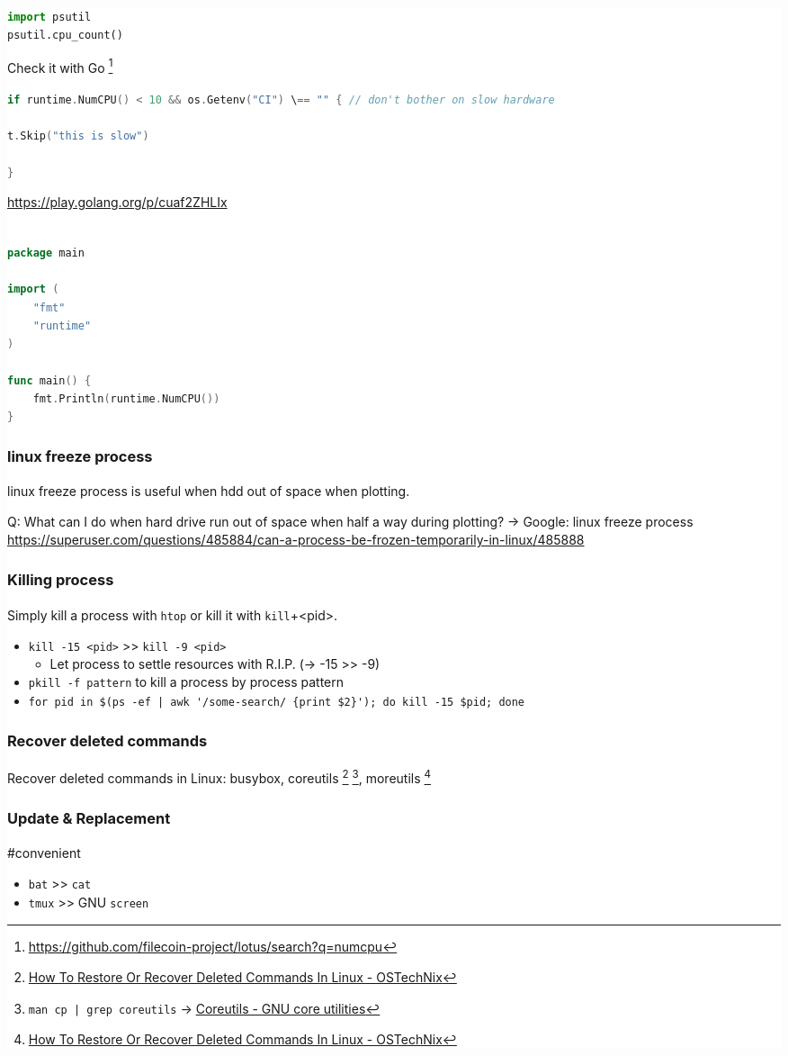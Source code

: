 ```python
import psutil
psutil.cpu_count()
```

Check it with Go [^34]
```go
if runtime.NumCPU() < 10 && os.Getenv("CI") \== "" { // don't bother on slow hardware

t.Skip("this is slow")

}
```

https://play.golang.org/p/cuaf2ZHLIx
```go

package main

import (  
    "fmt"
    "runtime"
)

func main() {
    fmt.Println(runtime.NumCPU())
}
```

### linux freeze process

linux freeze process is useful when hdd out of space when plotting.

Q: What can I do when hard drive run out of space when half a way during plotting?
-> Google: linux freeze process https://superuser.com/questions/485884/can-a-process-be-frozen-temporarily-in-linux/485888



### Killing process

Simply kill a process with `htop` or kill it with `kill`+\<pid\>.

- `kill -15 <pid>` >> `kill -9 <pid>`
	- Let process to settle resources with R.I.P. (-> -15 >> -9)
- `pkill -f pattern` to kill a process by process pattern
- `for pid in $(ps -ef | awk '/some-search/ {print $2}'); do kill -15 $pid; done`

### Recover deleted commands

Recover deleted commands in Linux: busybox, coreutils  [^33] [^coreutils], moreutils [^moreutils]


### Update & Replacement

#convenient 
- `bat` >> `cat`
- `tmux` >> GNU `screen`


[^1]: [Linux 使用 badblocks 指令測試硬碟、隨身碟、記憶卡壞軌與修復教學 - G. T. Wang](https://blog.gtwang.org/linux/linux-badblocks-command-search-for-bad-blocks-tutorial/)
[^2]: https://man.linuxde.net/badblocks
[^3]: https://www.cyberciti.biz/networking/nmap-command-examples-tutorials/
[^4]: https://www.cyberciti.biz/tips/bash-aliases-mac-centos-linux-unix.html
[^5]: `cpulimit` attempts to limit the cpu usage of a process (expressed in percentage, not in cpu time).  This is useful to control batch jobs, when you don't want them to eat too much cpu. It does not act on the nice value or other scheduling priority stuff, but on the real cpu usage.
[^6]: 2021-04-20 Google: linuxmint initramfs ->  [Linux Mint initramfs prompt at boot](https://prognotes.net/2018/04/linux-mint-initramfs-prompt-at-boot/), [#Linux | How to fix Linux Mint initramfs Prompt at Boot](https://medium.com/@aterro51/linux-how-to-fix-linux-mint-initramfs-prompt-at-boot-a6bced4fe49f).  I run `fsck` with a live USB on `/dev/sda` on a notebook computer to fix Linux not boot due to sector corruption on partition .
[^7]: [How To Fix Busybox Initramfs Error On Ubuntu - OSTechNix](https://ostechnix.com/how-to-fix-busybox-initramfs-error-on-ubuntu/)
[^8]: [Good Alternatives To Man Pages Every Linux User Needs To Know](https://ostechnix.com/3-good-alternatives-man-pages-every-linux-user-know/)
[^9]: [GitUI：Linux CLI 查看 Git Repository 的圖形化工具 – Tsung's Blog](https://blog.longwin.com.tw/2021/04/gitui-linux-cli-git-repository-gui-2021/#more-13110)
[^10]: [推荐一款比 Find 快 10 倍的搜索工具 FD - 奇妙的 Linux 世界](https://www.hi-linux.com/posts/15017.html)
[^11]: [25 个 Linux 下的炫酷又强大的命令行神器，你用过其中哪几个呢？ - 奇妙的 Linux 世界](https://www.hi-linux.com/posts/28627.html)
[^12]: Google: awesome command-line -> https://github.com/agarrharr/awesome-cli-apps
[^13]: https://github.com/agarrharr/awesome-cli-apps
[^14]: https://github.com/learnbyexample/Command-line-text-processing
[^15]: [代码统计利器 Cloc - 奇妙的 Linux 世界](https://www.hi-linux.com/posts/4004.html)
[^16]: [查看 Linux 系统信息的 Web 面板 psdash - 奇妙的 Linux 世界](https://www.hi-linux.com/posts/14968.html)
[^17]: [推荐一款史上最强跨平台、多端加密同步神器 Restic - 奇妙的 Linux 世界](https://www.hi-linux.com/posts/42308.html)
[^18]: [python - What is the difference between venv, pyvenv, pyenv, virtualenv, virtualenvwrapper, pipenv, etc? - Stack Overflow](https://stackoverflow.com/questions/41573587/what-is-the-difference-between-venv-pyvenv-pyenv-virtualenv-virtualenvwrappe)
[^19]: [How To Display Linux Commands Cheatsheets Using Eg - OSTechNix](https://ostechnix.com/how-to-display-linux-commands-cheatsheets-using-eg/)
[^21]: [6 Methods To Rename Multiple Files At Once In Linux](https://ostechnix.com/how-to-rename-multiple-files-at-once-in-linux/)
[^20]: [How To Use Pv Command To Monitor The Progress Of Data In Linux](https://ostechnix.com/monitor-progress-data-pipe-using-pv-command/)
[^22]: [fzf 簡化你的終端機開發生活 | My.APOLLO](https://myapollo.com.tw/zh-tw/fzf-ease-your-life/)
[^23]: [用 pre-commit 提升程式碼品質 | My.APOLLO](https://myapollo.com.tw/zh-tw/pre-commit-the-best-friend-before-commit/)
[^24]: Google: rslsync -> [使用 Resilio Sync 进行同步 | Memo](shuokay.com/2017/03/07/resilio-sync/) -> [Ubuntu Memo | Memo](shuokay.com/2016/01/01/ubuntu-memo/)
[^25]: https://www.debian.org/doc/manuals/debian-reference/ch09.zh-tw.html#_optimization_of_hard_disk
[^26]: [system information - How to find out the number of CPUs using python - Stack Overflow](https://stackoverflow.com/questions/1006289/how-to-find-out-the-number-of-cpus-using-python)
[^27]: 2021-04-26 Google: linux remote file system -> [How to Mount Remote Linux Filesystem or Directory Using SSHFS Over SSH](https://www.tecmint.com/sshfs-mount-remote-linux-filesystem-directory-using-ssh/)
[^28]: [How Do I Change My Username in Linux? – Linux Hint](https://linuxhint.com/change-my-username-in-linux/)
[^29]: [How to Use Sysbench for Linux Performance Testing? – Linux Hint](https://linuxhint.com/use-sysbench-for-linux-performance-testing/)
[^30]: [How to use themes on ZSH – Linux Hint](https://linuxhint.com/use-themes-zsh/)
[^31]: [Run MacOS Software On Linux Using Darling - OSTechNix](https://ostechnix.com/run-macos-software-on-linux-using-darling/)
[^cpulimit]: https://github.com/opsengine/cpulimit
[^32]: [How To Synchronize Local And Remote Directories In Linux - OSTechNix](https://ostechnix.com/synchronize-local-remote-directories-linux/)
[^33]: [How To Restore Or Recover Deleted Commands In Linux - OSTechNix](https://ostechnix.com/how-to-restore-or-recover-deleted-commands-in-linux/)
[^34]: https://github.com/filecoin-project/lotus/search?q=numcpu
[^35]: https://mp.weixin.qq.com/s/JORJpCAB3kS2_uiP8oIsQQ
[^36]: [macOS 如何限制进程 CPU 占用 - 少数派](https://sspai.com/post/67331 )
[^37]: [How to use cron on Linux | Opensource.com](https://opensource.com/article/21/7/cron-linux )
[^Powerline]: https://github.com/powerline/powerline
[^cockpit]: https://cockpit-project.org/guide/latest/
[^fork bomb]: https://zh.wikipedia.org/wiki/Fork%E7%82%B8%E5%BC%B9
[^GitUI]: https://github.com/extrawurst/gitui/releases
[^fd-find]: https://github.com/sharkdp/fd
[^bat]: https://github.com/sharkdp/fd -> https://github.com/sharkdp/bat
[^hexyl]: https://github.com/sharkdp/fd -> https://github.com/sharkdp/hexyl
[^hyperfine]: https://github.com/sharkdp/fd -> https://github.com/sharkdp/hyperfine
[^pysh]: https://github.com/sharkdp/fd -> https://github.com/sharkdp/pysh
[^exa]: [25 个 Linux 下的炫酷又强大的命令行神器，你用过其中哪几个呢？ - 奇妙的 Linux 世界](https://www.hi-linux.com/posts/28627.html) -> https://github.com/ogham/exa
[^rename]: Google: awesome command-line -> https://github.com/agarrharr/awesome-cli-apps -> -> https://github.com/jhotmann/node-rename-cli
[^sampler]: https://github.com/topics/command-line -> https://github.com/sqshq/sampler
[^psutil]: https://github.com/giampaolo/psutil
[^grafana]: https://github.com/grafana/grafana
[^loc]: Google: alternative to cloc -> [A fast cloc replacement written in rust programming](https://www.reddit.com/r/programming/comments/59bjoy/a_fast_cloc_replacement_written_in_rust/) -> https://github.com/cgag/loc
[^psdash]: https://github.com/Jahaja/psdash
[^restic]: https://github.com/topics/deduplication -> https://github.com/restic/restic
[^SSD Endurance]: https://github.com/Chia-Network/chia-blockchain/wiki/SSD-Endurance
[^diskscan]: Google: linux hdd low level format -> [Low level format of hard drive - Ask Ubuntu ](https://askubuntu.com/questions/253096/low-level-format-of-hard-drive) -> https://github.com/baruch/diskscan/
[^sshfs]: 2021-04-26 [40 Linux Server Hardening Security Tips [2019 edition] - nixCraft](https://www.cyberciti.biz/tips/linux-security.html) -> [Redhat Enterprise Linux securely mount remote Linux _ UNIX directory or file system using SSHFS - nixCraft](https://www.cyberciti.biz/tips/rhel-centos-mounting-remote-filesystem-using-sshfs.html) -> https://github.com/libfuse/sshfs
[^oh-my-zsh]: Google: theming zsh ->  https://github.com/ohmyzsh/ohmyzsh/wiki/Themes
[^oh-my-fish]: Google: theming fish -> https://github.com/oh-my-fish/oh-my-fish/blob/master/docs/Themes.md
[^Anbox]: [Anbox](https://anbox.io/)
[^Darling]: https://www.darlinghq.org/, https://github.com/darlinghq/darling
[^tldr]: https://github.com/tldr-pages/tldr
[^cheat.sh]: https://github.com/chubin/cheat.sh
[^cheat]: https://github.com/cheat/cheat
[^coreutils]: `man cp | grep coreutils` -> [Coreutils - GNU core utilities](https://www.gnu.org/software/coreutils/)
[^moreutils]: [How To Restore Or Recover Deleted Commands In Linux - OSTechNix](https://ostechnix.com/how-to-restore-or-recover-deleted-commands-in-linux/)
[^thefuck]: https://github.com/nvbn/thefuck
[^vimv]: https://github.com/thameera/vimv
[^ripgrep]: https://github.com/BurntSushi/ripgrep/
[^fzf]: https://github.com/junegunn/fzf